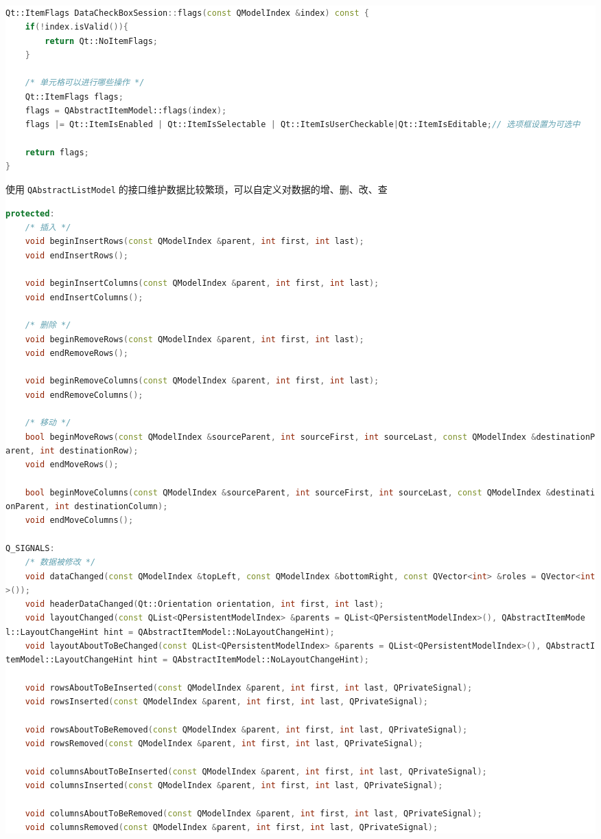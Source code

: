 ```cpp
Qt::ItemFlags DataCheckBoxSession::flags(const QModelIndex &index) const {
    if(!index.isValid()){
        return Qt::NoItemFlags;
    }

    /* 单元格可以进行哪些操作 */
    Qt::ItemFlags flags;
    flags = QAbstractItemModel::flags(index);
    flags |= Qt::ItemIsEnabled | Qt::ItemIsSelectable | Qt::ItemIsUserCheckable|Qt::ItemIsEditable;// 选项框设置为可选中

    return flags;
}
```

使用 `QAbstractListModel` 的接口维护数据比较繁琐，可以自定义对数据的增、删、改、查

```cpp
protected:
    /* 插入 */
    void beginInsertRows(const QModelIndex &parent, int first, int last);
    void endInsertRows();

    void beginInsertColumns(const QModelIndex &parent, int first, int last);
    void endInsertColumns();

    /* 删除 */
    void beginRemoveRows(const QModelIndex &parent, int first, int last);
    void endRemoveRows();

    void beginRemoveColumns(const QModelIndex &parent, int first, int last);
    void endRemoveColumns();

    /* 移动 */
    bool beginMoveRows(const QModelIndex &sourceParent, int sourceFirst, int sourceLast, const QModelIndex &destinationParent, int destinationRow);
    void endMoveRows();

    bool beginMoveColumns(const QModelIndex &sourceParent, int sourceFirst, int sourceLast, const QModelIndex &destinationParent, int destinationColumn);
    void endMoveColumns();

Q_SIGNALS:
    /* 数据被修改 */
    void dataChanged(const QModelIndex &topLeft, const QModelIndex &bottomRight, const QVector<int> &roles = QVector<int>());
    void headerDataChanged(Qt::Orientation orientation, int first, int last);
    void layoutChanged(const QList<QPersistentModelIndex> &parents = QList<QPersistentModelIndex>(), QAbstractItemModel::LayoutChangeHint hint = QAbstractItemModel::NoLayoutChangeHint);
    void layoutAboutToBeChanged(const QList<QPersistentModelIndex> &parents = QList<QPersistentModelIndex>(), QAbstractItemModel::LayoutChangeHint hint = QAbstractItemModel::NoLayoutChangeHint);

    void rowsAboutToBeInserted(const QModelIndex &parent, int first, int last, QPrivateSignal);
    void rowsInserted(const QModelIndex &parent, int first, int last, QPrivateSignal);

    void rowsAboutToBeRemoved(const QModelIndex &parent, int first, int last, QPrivateSignal);
    void rowsRemoved(const QModelIndex &parent, int first, int last, QPrivateSignal);

    void columnsAboutToBeInserted(const QModelIndex &parent, int first, int last, QPrivateSignal);
    void columnsInserted(const QModelIndex &parent, int first, int last, QPrivateSignal);

    void columnsAboutToBeRemoved(const QModelIndex &parent, int first, int last, QPrivateSignal);
    void columnsRemoved(const QModelIndex &parent, int first, int last, QPrivateSignal);

```